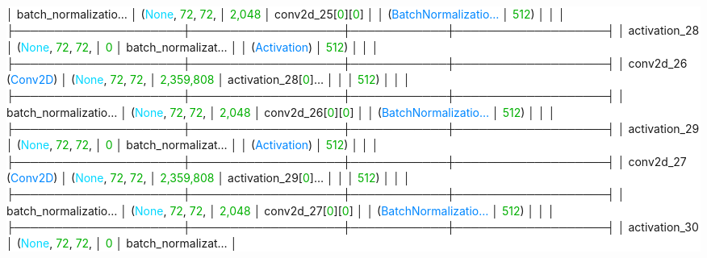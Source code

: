 │ batch_normalizatio… │ (<span style="color: #00d7ff; text-decoration-color: #00d7ff">None</span>, <span style="color: #00af00; text-decoration-color: #00af00">72</span>, <span style="color: #00af00; text-decoration-color: #00af00">72</span>,    │      <span style="color: #00af00; text-decoration-color: #00af00">2,048</span> │ conv2d_25[<span style="color: #00af00; text-decoration-color: #00af00">0</span>][<span style="color: #00af00; text-decoration-color: #00af00">0</span>]   │
│ (<span style="color: #0087ff; text-decoration-color: #0087ff">BatchNormalizatio…</span> │ <span style="color: #00af00; text-decoration-color: #00af00">512</span>)              │            │                   │
├─────────────────────┼───────────────────┼────────────┼───────────────────┤
│ activation_28       │ (<span style="color: #00d7ff; text-decoration-color: #00d7ff">None</span>, <span style="color: #00af00; text-decoration-color: #00af00">72</span>, <span style="color: #00af00; text-decoration-color: #00af00">72</span>,    │          <span style="color: #00af00; text-decoration-color: #00af00">0</span> │ batch_normalizat… │
│ (<span style="color: #0087ff; text-decoration-color: #0087ff">Activation</span>)        │ <span style="color: #00af00; text-decoration-color: #00af00">512</span>)              │            │                   │
├─────────────────────┼───────────────────┼────────────┼───────────────────┤
│ conv2d_26 (<span style="color: #0087ff; text-decoration-color: #0087ff">Conv2D</span>)  │ (<span style="color: #00d7ff; text-decoration-color: #00d7ff">None</span>, <span style="color: #00af00; text-decoration-color: #00af00">72</span>, <span style="color: #00af00; text-decoration-color: #00af00">72</span>,    │  <span style="color: #00af00; text-decoration-color: #00af00">2,359,808</span> │ activation_28[<span style="color: #00af00; text-decoration-color: #00af00">0</span>]… │
│                     │ <span style="color: #00af00; text-decoration-color: #00af00">512</span>)              │            │                   │
├─────────────────────┼───────────────────┼────────────┼───────────────────┤
│ batch_normalizatio… │ (<span style="color: #00d7ff; text-decoration-color: #00d7ff">None</span>, <span style="color: #00af00; text-decoration-color: #00af00">72</span>, <span style="color: #00af00; text-decoration-color: #00af00">72</span>,    │      <span style="color: #00af00; text-decoration-color: #00af00">2,048</span> │ conv2d_26[<span style="color: #00af00; text-decoration-color: #00af00">0</span>][<span style="color: #00af00; text-decoration-color: #00af00">0</span>]   │
│ (<span style="color: #0087ff; text-decoration-color: #0087ff">BatchNormalizatio…</span> │ <span style="color: #00af00; text-decoration-color: #00af00">512</span>)              │            │                   │
├─────────────────────┼───────────────────┼────────────┼───────────────────┤
│ activation_29       │ (<span style="color: #00d7ff; text-decoration-color: #00d7ff">None</span>, <span style="color: #00af00; text-decoration-color: #00af00">72</span>, <span style="color: #00af00; text-decoration-color: #00af00">72</span>,    │          <span style="color: #00af00; text-decoration-color: #00af00">0</span> │ batch_normalizat… │
│ (<span style="color: #0087ff; text-decoration-color: #0087ff">Activation</span>)        │ <span style="color: #00af00; text-decoration-color: #00af00">512</span>)              │            │                   │
├─────────────────────┼───────────────────┼────────────┼───────────────────┤
│ conv2d_27 (<span style="color: #0087ff; text-decoration-color: #0087ff">Conv2D</span>)  │ (<span style="color: #00d7ff; text-decoration-color: #00d7ff">None</span>, <span style="color: #00af00; text-decoration-color: #00af00">72</span>, <span style="color: #00af00; text-decoration-color: #00af00">72</span>,    │  <span style="color: #00af00; text-decoration-color: #00af00">2,359,808</span> │ activation_29[<span style="color: #00af00; text-decoration-color: #00af00">0</span>]… │
│                     │ <span style="color: #00af00; text-decoration-color: #00af00">512</span>)              │            │                   │
├─────────────────────┼───────────────────┼────────────┼───────────────────┤
│ batch_normalizatio… │ (<span style="color: #00d7ff; text-decoration-color: #00d7ff">None</span>, <span style="color: #00af00; text-decoration-color: #00af00">72</span>, <span style="color: #00af00; text-decoration-color: #00af00">72</span>,    │      <span style="color: #00af00; text-decoration-color: #00af00">2,048</span> │ conv2d_27[<span style="color: #00af00; text-decoration-color: #00af00">0</span>][<span style="color: #00af00; text-decoration-color: #00af00">0</span>]   │
│ (<span style="color: #0087ff; text-decoration-color: #0087ff">BatchNormalizatio…</span> │ <span style="color: #00af00; text-decoration-color: #00af00">512</span>)              │            │                   │
├─────────────────────┼───────────────────┼────────────┼───────────────────┤
│ activation_30       │ (<span style="color: #00d7ff; text-decoration-color: #00d7ff">None</span>, <span style="color: #00af00; text-decoration-color: #00af00">72</span>, <span style="color: #00af00; text-decoration-color: #00af00">72</span>,    │          <span style="color: #00af00; text-decoration-color: #00af00">0</span> │ batch_normalizat… │